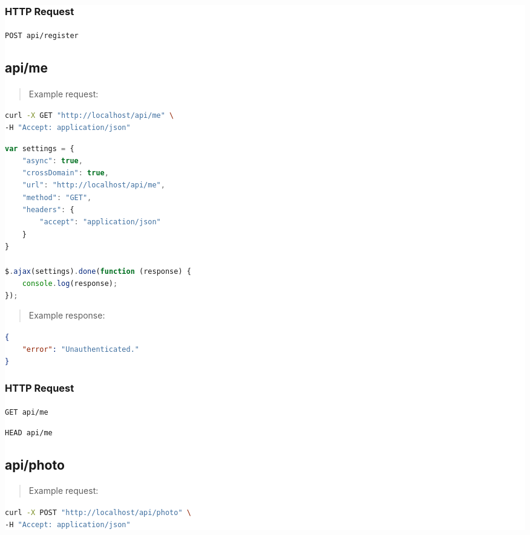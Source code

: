 ```javascript
```


### HTTP Request
`POST api/register`





## api/me

> Example request:

```bash
curl -X GET "http://localhost/api/me" \
-H "Accept: application/json"
```

```javascript
var settings = {
    "async": true,
    "crossDomain": true,
    "url": "http://localhost/api/me",
    "method": "GET",
    "headers": {
        "accept": "application/json"
    }
}

$.ajax(settings).done(function (response) {
    console.log(response);
});
```

> Example response:

```json
{
    "error": "Unauthenticated."
}
```

### HTTP Request
`GET api/me`

`HEAD api/me`





## api/photo

> Example request:

```bash
curl -X POST "http://localhost/api/photo" \
-H "Accept: application/json"
```

